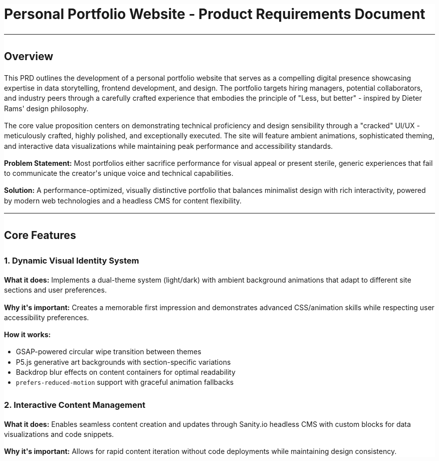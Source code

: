 # Personal Portfolio Website - Product Requirements Document

---

## Overview

This PRD outlines the development of a personal portfolio website that serves as a compelling digital presence showcasing expertise in data storytelling, frontend development, and design. The portfolio targets hiring managers, potential collaborators, and industry peers through a carefully crafted experience that embodies the principle of "Less, but better" - inspired by Dieter Rams' design philosophy.

The core value proposition centers on demonstrating technical proficiency and design sensibility through a "cracked" UI/UX - meticulously crafted, highly polished, and exceptionally executed. The site will feature ambient animations, sophisticated theming, and interactive data visualizations while maintaining peak performance and accessibility standards.

**Problem Statement:** Most portfolios either sacrifice performance for visual appeal or present sterile, generic experiences that fail to communicate the creator's unique voice and technical capabilities.

**Solution:** A performance-optimized, visually distinctive portfolio that balances minimalist design with rich interactivity, powered by modern web technologies and a headless CMS for content flexibility.

---

## Core Features

### 1. Dynamic Visual Identity System

**What it does:** Implements a dual-theme system (light/dark) with ambient background animations that adapt to different site sections and user preferences.

**Why it's important:** Creates a memorable first impression and demonstrates advanced CSS/animation skills while respecting user accessibility preferences.

**How it works:**

- GSAP-powered circular wipe transition between themes
- P5.js generative art backgrounds with section-specific variations
- Backdrop blur effects on content containers for optimal readability
- `prefers-reduced-motion` support with graceful animation fallbacks

### 2. Interactive Content Management

**What it does:** Enables seamless content creation and updates through Sanity.io headless CMS with custom blocks for data visualizations and code snippets.

**Why it's important:** Allows for rapid content iteration without code deployments while maintaining design consistency.
